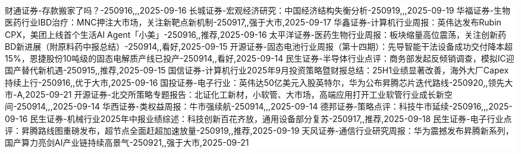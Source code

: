 财通证券-存款搬家了吗？-250916,,,2025-09-16
长城证券-宏观经济研究：中国经济结构失衡分析-250919,,,2025-09-19
华福证券-生物医药行业IBD治疗：MNC押注大市场，关注新靶点新机制-250917,,强于大市,2025-09-17
华鑫证券-计算机行业周报：英伟达发布Rubin CPX，美团上线首个生活AI Agent「小美」-250916,,推荐,2025-09-16
太平洋证券-医药生物行业周报：板块缩量高位震荡，关注创新药BD新进展（附原料药中报总结）-250914,,看好,2025-09-15
开源证券-固态电池行业周报（第十四期）：先导智能干法设备成功交付降本超15%，恩捷股份10吨级的固态电解质产线已投产-250914,,看好,2025-09-14
民生证券-半导体行业点评：商务部发起反倾销调查，模拟IC迎国产替代新机遇-250915,,推荐,2025-09-15
国信证券-计算机行业2025年9月投资策略暨财报总结：25H1业绩显著改善，海外大厂Capex持续上行-250916,,优于大市,2025-09-16
国投证券-电子行业：英伟达50亿美元入股英特尔，华为公布昇腾芯片迭代路线-250920,,领先大市-A,2025-09-21
开源证券-北交所策略专题报告：北证化工新材，小软管、大市场，高端应用打开工业软管行业成长新空间-250914,,,2025-09-14
华西证券-类权益周报：牛市强续航-250914,,,2025-09-14
德邦证券-策略点评：科技牛市延续-250916,,,2025-09-16
民生证券-机械行业2025年中报业绩综述：科技创新百花齐放，通用设备部分复苏-250917,,推荐,2025-09-18
民生证券-电子行业点评：昇腾路线图重磅发布，超节点全面赶超加速放量-250919,,推荐,2025-09-19
天风证券-通信行业研究周报：华为震撼发布昇腾新系列，国产算力亮剑AI产业链持续高景气-250921,,强于大市,2025-09-21
